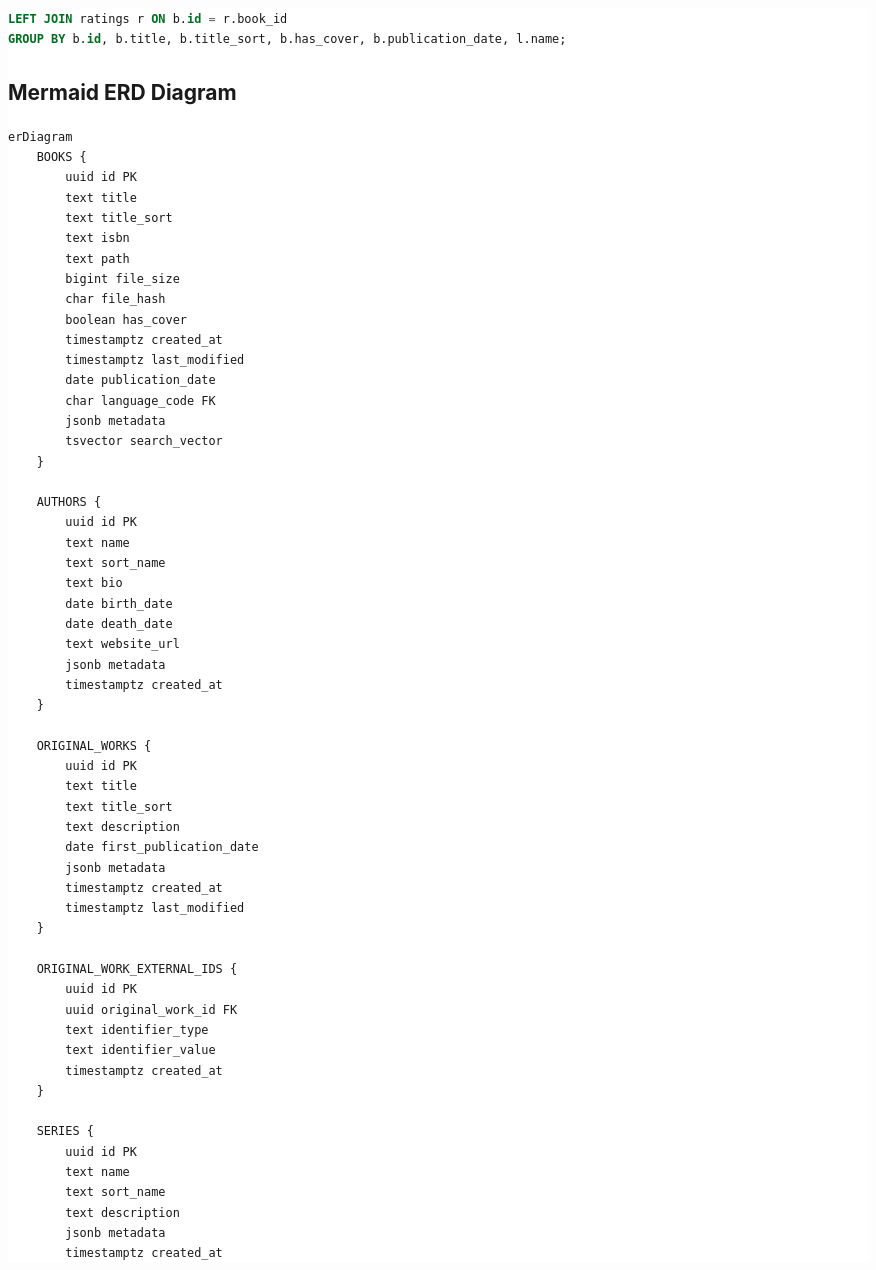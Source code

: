 ```sql
LEFT JOIN ratings r ON b.id = r.book_id
GROUP BY b.id, b.title, b.title_sort, b.has_cover, b.publication_date, l.name;
```

## Mermaid ERD Diagram

```mermaid
erDiagram
    BOOKS {
        uuid id PK
        text title
        text title_sort
        text isbn
        text path
        bigint file_size
        char file_hash
        boolean has_cover
        timestamptz created_at
        timestamptz last_modified
        date publication_date
        char language_code FK
        jsonb metadata
        tsvector search_vector
    }
    
    AUTHORS {
        uuid id PK
        text name
        text sort_name
        text bio
        date birth_date
        date death_date
        text website_url
        jsonb metadata
        timestamptz created_at
    }
    
    ORIGINAL_WORKS {
        uuid id PK
        text title
        text title_sort
        text description
        date first_publication_date
        jsonb metadata
        timestamptz created_at
        timestamptz last_modified
    }
    
    ORIGINAL_WORK_EXTERNAL_IDS {
        uuid id PK
        uuid original_work_id FK
        text identifier_type
        text identifier_value
        timestamptz created_at
    }
    
    SERIES {
        uuid id PK
        text name
        text sort_name
        text description
        jsonb metadata
        timestamptz created_at
```
